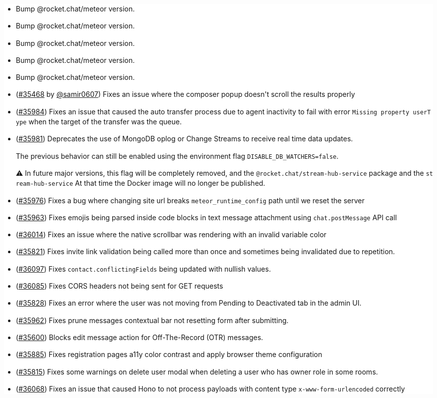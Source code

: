 - Bump @rocket.chat/meteor version.

- Bump @rocket.chat/meteor version.

- Bump @rocket.chat/meteor version.

- Bump @rocket.chat/meteor version.

- Bump @rocket.chat/meteor version.

- ([#35468](https://github.com/RocketChat/Rocket.Chat/pull/35468) by [@samir0607](https://github.com/samir0607)) Fixes an issue where the composer popup doesn't scroll the results properly

- ([#35984](https://github.com/RocketChat/Rocket.Chat/pull/35984)) Fixes an issue that caused the auto transfer process due to agent inactivity to fail with error `Missing property userType` when the target of the transfer was the queue.

- ([#35981](https://github.com/RocketChat/Rocket.Chat/pull/35981)) Deprecates the use of MongoDB oplog or Change Streams to receive real time data updates.

  The previous behavior can still be enabled using the environment flag `DISABLE_DB_WATCHERS=false`.

  ⚠️ In future major versions, this flag will be completely removed, and the `@rocket.chat/stream-hub-service` package and the `stream-hub-service` At that time the Docker image will no longer be published.

- ([#35976](https://github.com/RocketChat/Rocket.Chat/pull/35976)) Fixes a bug where changing site url breaks `meteor_runtime_config` path until we reset the server

- ([#35963](https://github.com/RocketChat/Rocket.Chat/pull/35963)) Fixes emojis being parsed inside code blocks in text message attachment using `chat.postMessage` API call

- ([#36014](https://github.com/RocketChat/Rocket.Chat/pull/36014)) Fixes an issue where the native scrollbar was rendering with an invalid variable color

- ([#35821](https://github.com/RocketChat/Rocket.Chat/pull/35821)) Fixes invite link validation being called more than once and sometimes being invalidated due to repetition.

- ([#36097](https://github.com/RocketChat/Rocket.Chat/pull/36097)) Fixes `contact.conflictingFields` being updated with nullish values.

- ([#36085](https://github.com/RocketChat/Rocket.Chat/pull/36085)) Fixes CORS headers not being sent for GET requests

- ([#35828](https://github.com/RocketChat/Rocket.Chat/pull/35828)) Fixes an error where the user was not moving from Pending to Deactivated tab in the admin UI.

- ([#35962](https://github.com/RocketChat/Rocket.Chat/pull/35962)) Fixes prune messages contextual bar not resetting form after submitting.

- ([#35600](https://github.com/RocketChat/Rocket.Chat/pull/35600)) Blocks edit message action for Off-The-Record (OTR) messages.

- ([#35885](https://github.com/RocketChat/Rocket.Chat/pull/35885)) Fixes registration pages a11y color contrast and apply browser theme configuration

- ([#35815](https://github.com/RocketChat/Rocket.Chat/pull/35815)) Fixes some warnings on delete user modal when deleting a user who has owner role in some rooms.

- ([#36068](https://github.com/RocketChat/Rocket.Chat/pull/36068)) Fixes an issue that caused Hono to not process payloads with content type `x-www-form-urlencoded` correctly
